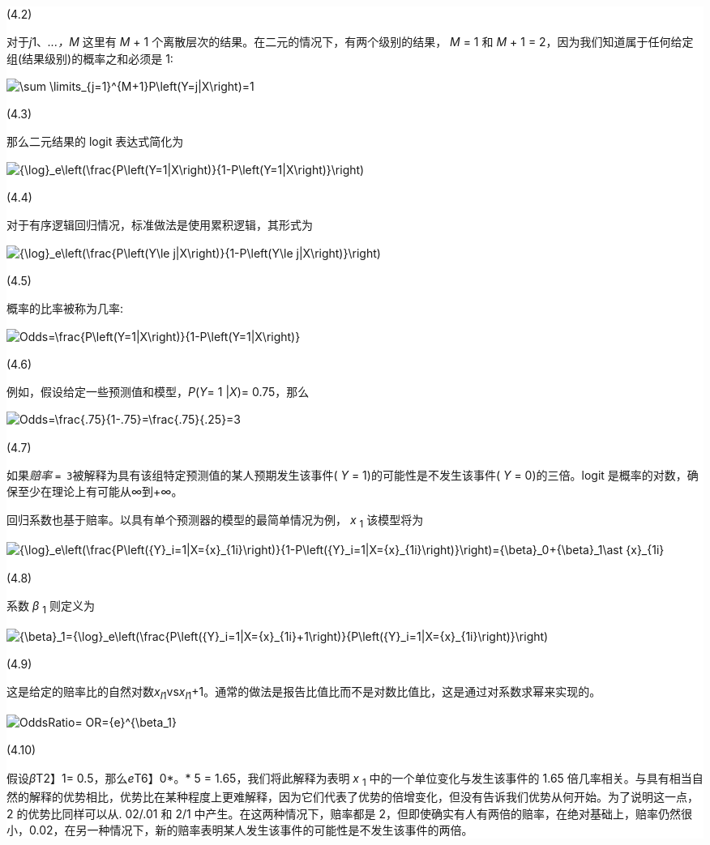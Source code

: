 (4.2)

对于*j*1、*...，M* 这里有 *M* + 1 个离散层次的结果。在二元的情况下，有两个级别的结果， *M* = 1 和 *M* + 1 = 2，因为我们知道属于任何给定组(结果级别)的概率之和必须是 1:

![$$ \sum \limits_{j=1}^{M+1}P\left(Y=j|X\right)=1 $$](../images/439480_1_En_4_Chapter/439480_1_En_4_Chapter_TeX_Equ3.png)

(4.3)

那么二元结果的 logit 表达式简化为

![$$ {\log}_e\left(\frac{P\left(Y=1|X\right)}{1-P\left(Y=1|X\right)}\right) $$](../images/439480_1_En_4_Chapter/439480_1_En_4_Chapter_TeX_Equ4.png)

(4.4)

对于有序逻辑回归情况，标准做法是使用累积逻辑，其形式为

![$$ {\log}_e\left(\frac{P\left(Y\le j|X\right)}{1-P\left(Y\le j|X\right)}\right) $$](../images/439480_1_En_4_Chapter/439480_1_En_4_Chapter_TeX_Equ5.png)

(4.5)

概率的比率被称为几率:

![$$ Odds=\frac{P\left(Y=1|X\right)}{1-P\left(Y=1|X\right)} $$](../images/439480_1_En_4_Chapter/439480_1_En_4_Chapter_TeX_Equ6.png)

(4.6)

例如，假设给定一些预测值和模型，*P*(*Y*= 1 |*X*)= 0.75，那么

![$$ Odds=\frac{.75}{1-.75}=\frac{.75}{.25}=3 $$](../images/439480_1_En_4_Chapter/439480_1_En_4_Chapter_TeX_Equ7.png)

(4.7)

如果*赔率* `= 3`被解释为具有该组特定预测值的某人预期发生该事件( *Y* = 1)的可能性是不发生该事件( *Y* = 0)的三倍。logit 是概率的对数，确保至少在理论上有可能从∞到+∞。

回归系数也基于赔率。以具有单个预测器的模型的最简单情况为例， *x* <sub>1</sub> 该模型将为

![$$ {\log}_e\left(\frac{P\left({Y}_i=1|X={x}_{1i}\right)}{1-P\left({Y}_i=1|X={x}_{1i}\right)}\right)={\beta}_0+{\beta}_1\ast {x}_{1i} $$](../images/439480_1_En_4_Chapter/439480_1_En_4_Chapter_TeX_Equ8.png)

(4.8)

系数 *β* <sub>1</sub> 则定义为

![$$ {\beta}_1={\log}_e\left(\frac{P\left({Y}_i=1|X={x}_{1i}+1\right)}{P\left({Y}_i=1|X={x}_{1i}\right)}\right) $$](../images/439480_1_En_4_Chapter/439480_1_En_4_Chapter_TeX_Equ9.png)

(4.9)

这是给定的赔率比的自然对数*x*<sub>*I*1</sub>vs*x*<sub>*I*1</sub>+1。通常的做法是报告比值比而不是对数比值比，这是通过对系数求幂来实现的。

![$$ OddsRatio= OR={e}^{\beta_1} $$](../images/439480_1_En_4_Chapter/439480_1_En_4_Chapter_TeX_Equ10.png)

(4.10)

假设*β*T2】1= 0.5，那么*e*T6】0*。* 5 = 1.65，我们将此解释为表明 *x* <sub>1</sub> 中的一个单位变化与发生该事件的 1.65 倍几率相关。与具有相当自然的解释的优势相比，优势比在某种程度上更难解释，因为它们代表了优势的倍增变化，但没有告诉我们优势从何开始。为了说明这一点，2 的优势比同样可以从. 02/.01 和 2/1 中产生。在这两种情况下，赔率都是 2，但即使确实有人有两倍的赔率，在绝对基础上，赔率仍然很小，0.02，在另一种情况下，新的赔率表明某人发生该事件的可能性是不发生该事件的两倍。
